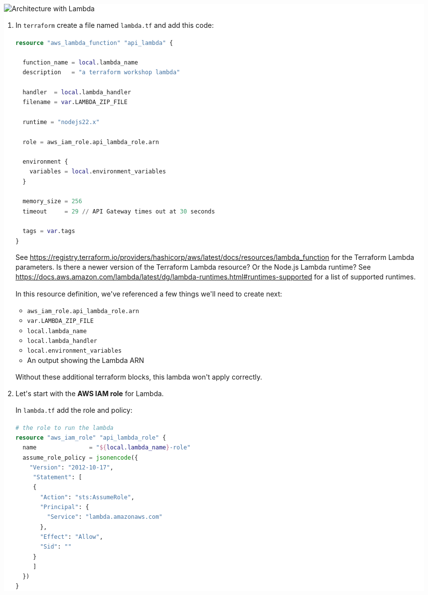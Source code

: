 ![Architecture with Lambda](../../architecture-lambda.svg)

1. In `terraform` create a file named `lambda.tf` and add this code:

   ```terraform
   resource "aws_lambda_function" "api_lambda" {

     function_name = local.lambda_name
     description   = "a terraform workshop lambda"

     handler  = local.lambda_handler
     filename = var.LAMBDA_ZIP_FILE

     runtime = "nodejs22.x"

     role = aws_iam_role.api_lambda_role.arn

     environment {
       variables = local.environment_variables
     }

     memory_size = 256
     timeout     = 29 // API Gateway times out at 30 seconds

     tags = var.tags
   }
   ```

   See https://registry.terraform.io/providers/hashicorp/aws/latest/docs/resources/lambda_function for the Terraform Lambda parameters.  Is there a newer version of the Terraform Lambda resource?  Or the Node.js Lambda runtime?  See https://docs.aws.amazon.com/lambda/latest/dg/lambda-runtimes.html#runtimes-supported for a list of supported runtimes.

   In this resource definition, we've referenced a few things we'll need to create next:

   - `aws_iam_role.api_lambda_role.arn`
   - `var.LAMBDA_ZIP_FILE`
   - `local.lambda_name`
   - `local.lambda_handler`
   - `local.environment_variables`
   - An output showing the Lambda ARN

   Without these additional terraform blocks, this lambda won't apply correctly.

2. Let's start with the **AWS IAM role** for Lambda.

   In `lambda.tf` add the role and policy:

   ```terraform
   # the role to run the lambda
   resource "aws_iam_role" "api_lambda_role" {
     name               = "${local.lambda_name}-role"
     assume_role_policy = jsonencode({
       "Version": "2012-10-17",
        "Statement": [
        {
          "Action": "sts:AssumeRole",
          "Principal": {
            "Service": "lambda.amazonaws.com"
          },
          "Effect": "Allow",
          "Sid": ""
        }
        ]
     })
   }
   ```
